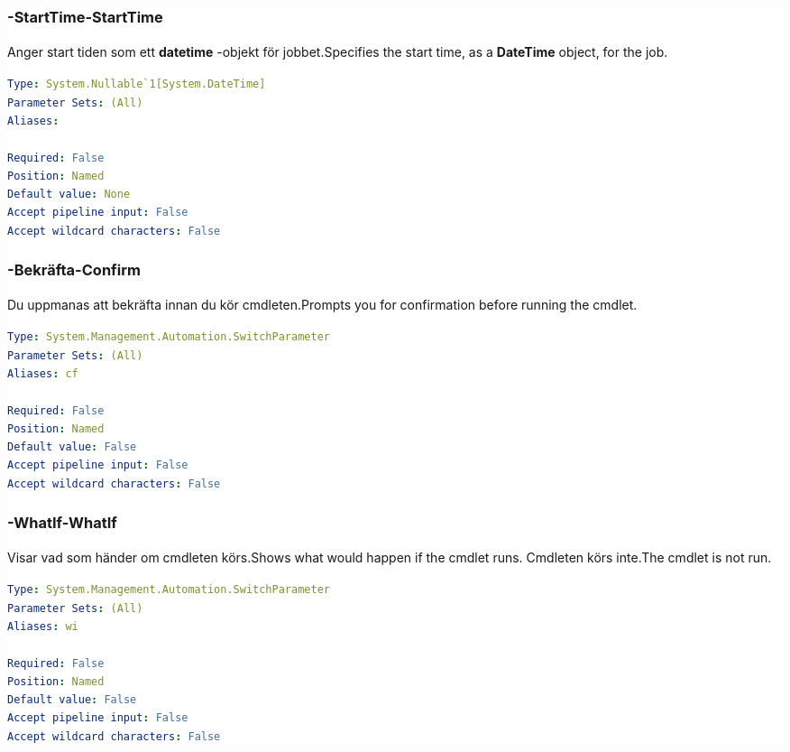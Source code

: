### <span data-ttu-id="f95f4-163">-StartTime</span><span class="sxs-lookup"><span data-stu-id="f95f4-163">-StartTime</span></span>
<span data-ttu-id="f95f4-164">Anger start tiden som ett **datetime** -objekt för jobbet.</span><span class="sxs-lookup"><span data-stu-id="f95f4-164">Specifies the start time, as a **DateTime** object, for the job.</span></span>

```yaml
Type: System.Nullable`1[System.DateTime]
Parameter Sets: (All)
Aliases: 

Required: False
Position: Named
Default value: None
Accept pipeline input: False
Accept wildcard characters: False
```

### <span data-ttu-id="f95f4-165">-Bekräfta</span><span class="sxs-lookup"><span data-stu-id="f95f4-165">-Confirm</span></span>
<span data-ttu-id="f95f4-166">Du uppmanas att bekräfta innan du kör cmdleten.</span><span class="sxs-lookup"><span data-stu-id="f95f4-166">Prompts you for confirmation before running the cmdlet.</span></span>

```yaml
Type: System.Management.Automation.SwitchParameter
Parameter Sets: (All)
Aliases: cf

Required: False
Position: Named
Default value: False
Accept pipeline input: False
Accept wildcard characters: False
```

### <span data-ttu-id="f95f4-167">-WhatIf</span><span class="sxs-lookup"><span data-stu-id="f95f4-167">-WhatIf</span></span>
<span data-ttu-id="f95f4-168">Visar vad som händer om cmdleten körs.</span><span class="sxs-lookup"><span data-stu-id="f95f4-168">Shows what would happen if the cmdlet runs.</span></span>
<span data-ttu-id="f95f4-169">Cmdleten körs inte.</span><span class="sxs-lookup"><span data-stu-id="f95f4-169">The cmdlet is not run.</span></span>

```yaml
Type: System.Management.Automation.SwitchParameter
Parameter Sets: (All)
Aliases: wi

Required: False
Position: Named
Default value: False
Accept pipeline input: False
Accept wildcard characters: False
```
